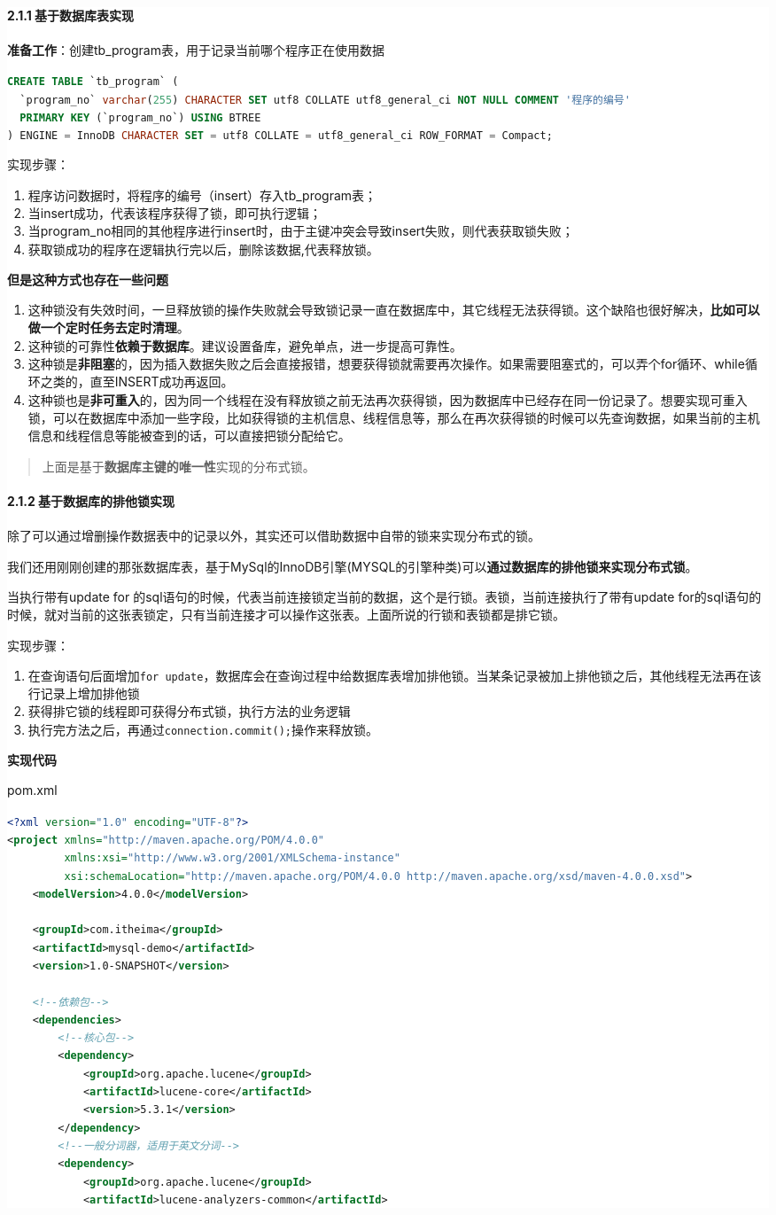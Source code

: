 #### 2.1.1 基于数据库表实现

**准备工作**：创建tb_program表，用于记录当前哪个程序正在使用数据

```sql
CREATE TABLE `tb_program` (
  `program_no` varchar(255) CHARACTER SET utf8 COLLATE utf8_general_ci NOT NULL COMMENT '程序的编号'
  PRIMARY KEY (`program_no`) USING BTREE
) ENGINE = InnoDB CHARACTER SET = utf8 COLLATE = utf8_general_ci ROW_FORMAT = Compact;
```

实现步骤：

1. 程序访问数据时，将程序的编号（insert）存入tb_program表；
2. 当insert成功，代表该程序获得了锁，即可执行逻辑；
3. 当program_no相同的其他程序进行insert时，由于主键冲突会导致insert失败，则代表获取锁失败；
4. 获取锁成功的程序在逻辑执行完以后，删除该数据,代表释放锁。

**但是这种方式也存在一些问题**

1. 这种锁没有失效时间，一旦释放锁的操作失败就会导致锁记录一直在数据库中，其它线程无法获得锁。这个缺陷也很好解决，**比如可以做一个定时任务去定时清理**。
2. 这种锁的可靠性**依赖于数据库**。建议设置备库，避免单点，进一步提高可靠性。
3. 这种锁是**非阻塞**的，因为插入数据失败之后会直接报错，想要获得锁就需要再次操作。如果需要阻塞式的，可以弄个for循环、while循环之类的，直至INSERT成功再返回。
4. 这种锁也是**非可重入**的，因为同一个线程在没有释放锁之前无法再次获得锁，因为数据库中已经存在同一份记录了。想要实现可重入锁，可以在数据库中添加一些字段，比如获得锁的主机信息、线程信息等，那么在再次获得锁的时候可以先查询数据，如果当前的主机信息和线程信息等能被查到的话，可以直接把锁分配给它。

> 上面是基于**数据库主键的唯一性**实现的分布式锁。

#### 2.1.2 基于数据库的排他锁实现

除了可以通过增删操作数据表中的记录以外，其实还可以借助数据中自带的锁来实现分布式的锁。

我们还用刚刚创建的那张数据库表，基于MySql的InnoDB引擎(MYSQL的引擎种类)可以**通过数据库的排他锁来实现分布式锁**。 

当执行带有update for 的sql语句的时候，代表当前连接锁定当前的数据，这个是行锁。表锁，当前连接执行了带有update for的sql语句的时候，就对当前的这张表锁定，只有当前连接才可以操作这张表。上面所说的行锁和表锁都是排它锁。

实现步骤：

1. 在查询语句后面增加`for update`，数据库会在查询过程中给数据库表增加排他锁。当某条记录被加上排他锁之后，其他线程无法再在该行记录上增加排他锁
2. 获得排它锁的线程即可获得分布式锁，执行方法的业务逻辑
3. 执行完方法之后，再通过`connection.commit();`操作来释放锁。

**实现代码**

pom.xml

```xml
<?xml version="1.0" encoding="UTF-8"?>
<project xmlns="http://maven.apache.org/POM/4.0.0"
         xmlns:xsi="http://www.w3.org/2001/XMLSchema-instance"
         xsi:schemaLocation="http://maven.apache.org/POM/4.0.0 http://maven.apache.org/xsd/maven-4.0.0.xsd">
    <modelVersion>4.0.0</modelVersion>

    <groupId>com.itheima</groupId>
    <artifactId>mysql-demo</artifactId>
    <version>1.0-SNAPSHOT</version>

    <!--依赖包-->
    <dependencies>
        <!--核心包-->
        <dependency>
            <groupId>org.apache.lucene</groupId>
            <artifactId>lucene-core</artifactId>
            <version>5.3.1</version>
        </dependency>
        <!--一般分词器，适用于英文分词-->
        <dependency>
            <groupId>org.apache.lucene</groupId>
            <artifactId>lucene-analyzers-common</artifactId>
```